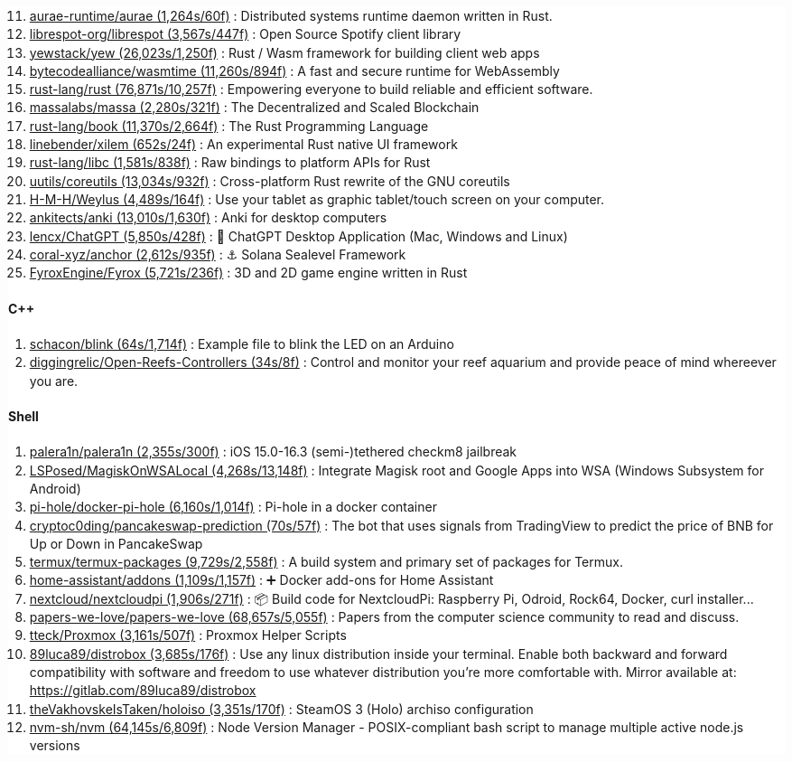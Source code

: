 11. [aurae-runtime/aurae (1,264s/60f)](https://github.com/aurae-runtime/aurae) : Distributed systems runtime daemon written in Rust.
12. [librespot-org/librespot (3,567s/447f)](https://github.com/librespot-org/librespot) : Open Source Spotify client library
13. [yewstack/yew (26,023s/1,250f)](https://github.com/yewstack/yew) : Rust / Wasm framework for building client web apps
14. [bytecodealliance/wasmtime (11,260s/894f)](https://github.com/bytecodealliance/wasmtime) : A fast and secure runtime for WebAssembly
15. [rust-lang/rust (76,871s/10,257f)](https://github.com/rust-lang/rust) : Empowering everyone to build reliable and efficient software.
16. [massalabs/massa (2,280s/321f)](https://github.com/massalabs/massa) : The Decentralized and Scaled Blockchain
17. [rust-lang/book (11,370s/2,664f)](https://github.com/rust-lang/book) : The Rust Programming Language
18. [linebender/xilem (652s/24f)](https://github.com/linebender/xilem) : An experimental Rust native UI framework
19. [rust-lang/libc (1,581s/838f)](https://github.com/rust-lang/libc) : Raw bindings to platform APIs for Rust
20. [uutils/coreutils (13,034s/932f)](https://github.com/uutils/coreutils) : Cross-platform Rust rewrite of the GNU coreutils
21. [H-M-H/Weylus (4,489s/164f)](https://github.com/H-M-H/Weylus) : Use your tablet as graphic tablet/touch screen on your computer.
22. [ankitects/anki (13,010s/1,630f)](https://github.com/ankitects/anki) : Anki for desktop computers
23. [lencx/ChatGPT (5,850s/428f)](https://github.com/lencx/ChatGPT) : 🔮 ChatGPT Desktop Application (Mac, Windows and Linux)
24. [coral-xyz/anchor (2,612s/935f)](https://github.com/coral-xyz/anchor) : ⚓ Solana Sealevel Framework
25. [FyroxEngine/Fyrox (5,721s/236f)](https://github.com/FyroxEngine/Fyrox) : 3D and 2D game engine written in Rust

#### C++
1. [schacon/blink (64s/1,714f)](https://github.com/schacon/blink) : Example file to blink the LED on an Arduino
2. [diggingrelic/Open-Reefs-Controllers (34s/8f)](https://github.com/diggingrelic/Open-Reefs-Controllers) : Control and monitor your reef aquarium and provide peace of mind whereever you are.

#### Shell
1. [palera1n/palera1n (2,355s/300f)](https://github.com/palera1n/palera1n) : iOS 15.0-16.3 (semi-)tethered checkm8 jailbreak
2. [LSPosed/MagiskOnWSALocal (4,268s/13,148f)](https://github.com/LSPosed/MagiskOnWSALocal) : Integrate Magisk root and Google Apps into WSA (Windows Subsystem for Android)
3. [pi-hole/docker-pi-hole (6,160s/1,014f)](https://github.com/pi-hole/docker-pi-hole) : Pi-hole in a docker container
4. [cryptoc0ding/pancakeswap-prediction (70s/57f)](https://github.com/cryptoc0ding/pancakeswap-prediction) : The bot that uses signals from TradingView to predict the price of BNB for Up or Down in PancakeSwap
5. [termux/termux-packages (9,729s/2,558f)](https://github.com/termux/termux-packages) : A build system and primary set of packages for Termux.
6. [home-assistant/addons (1,109s/1,157f)](https://github.com/home-assistant/addons) : ➕ Docker add-ons for Home Assistant
7. [nextcloud/nextcloudpi (1,906s/271f)](https://github.com/nextcloud/nextcloudpi) : 📦 Build code for NextcloudPi: Raspberry Pi, Odroid, Rock64, Docker, curl installer...
8. [papers-we-love/papers-we-love (68,657s/5,055f)](https://github.com/papers-we-love/papers-we-love) : Papers from the computer science community to read and discuss.
9. [tteck/Proxmox (3,161s/507f)](https://github.com/tteck/Proxmox) : Proxmox Helper Scripts
10. [89luca89/distrobox (3,685s/176f)](https://github.com/89luca89/distrobox) : Use any linux distribution inside your terminal. Enable both backward and forward compatibility with software and freedom to use whatever distribution you’re more comfortable with. Mirror available at: https://gitlab.com/89luca89/distrobox
11. [theVakhovskeIsTaken/holoiso (3,351s/170f)](https://github.com/theVakhovskeIsTaken/holoiso) : SteamOS 3 (Holo) archiso configuration
12. [nvm-sh/nvm (64,145s/6,809f)](https://github.com/nvm-sh/nvm) : Node Version Manager - POSIX-compliant bash script to manage multiple active node.js versions